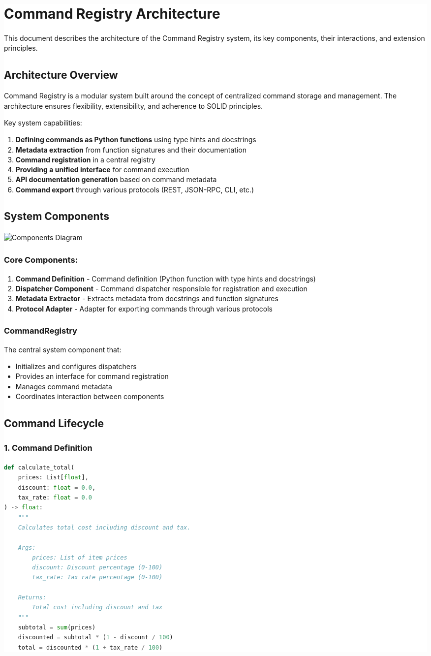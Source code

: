 # Command Registry Architecture

This document describes the architecture of the Command Registry system, its key components, their interactions, and extension principles.

## Architecture Overview

Command Registry is a modular system built around the concept of centralized command storage and management. The architecture ensures flexibility, extensibility, and adherence to SOLID principles.

Key system capabilities:

1. **Defining commands as Python functions** using type hints and docstrings
2. **Metadata extraction** from function signatures and their documentation
3. **Command registration** in a central registry
4. **Providing a unified interface** for command execution
5. **API documentation generation** based on command metadata
6. **Command export** through various protocols (REST, JSON-RPC, CLI, etc.)

## System Components

![Components Diagram](../diagrams/command_registry_components.png)

### Core Components:

1. **Command Definition** - Command definition (Python function with type hints and docstrings)
2. **Dispatcher Component** - Command dispatcher responsible for registration and execution
3. **Metadata Extractor** - Extracts metadata from docstrings and function signatures
4. **Protocol Adapter** - Adapter for exporting commands through various protocols

### CommandRegistry

The central system component that:

- Initializes and configures dispatchers
- Provides an interface for command registration
- Manages command metadata
- Coordinates interaction between components

## Command Lifecycle

### 1. Command Definition

```python
def calculate_total(
    prices: List[float], 
    discount: float = 0.0,
    tax_rate: float = 0.0
) -> float:
    """
    Calculates total cost including discount and tax.
    
    Args:
        prices: List of item prices
        discount: Discount percentage (0-100)
        tax_rate: Tax rate percentage (0-100)
        
    Returns:
        Total cost including discount and tax
    """
    subtotal = sum(prices)
    discounted = subtotal * (1 - discount / 100)
    total = discounted * (1 + tax_rate / 100)
```
